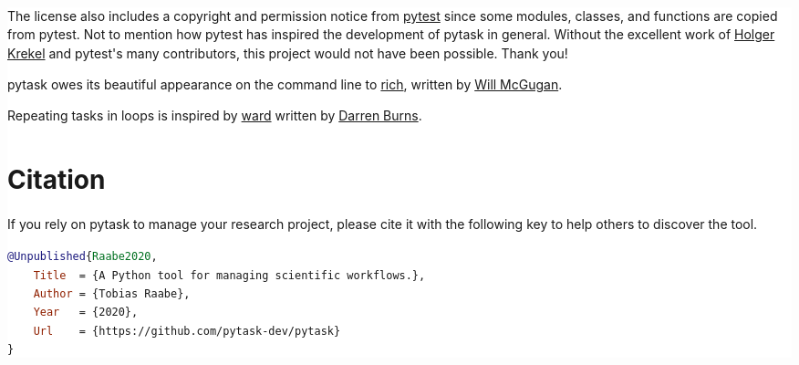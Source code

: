 The license also includes a copyright and permission notice from
[pytest](https://github.com/pytest-dev/pytest) since some modules, classes, and
functions are copied from pytest. Not to mention how pytest has inspired the development
of pytask in general. Without the excellent work of
[Holger Krekel](https://github.com/hpk42) and pytest's many contributors, this project
would not have been possible. Thank you!

pytask owes its beautiful appearance on the command line to
[rich](https://github.com/Textualize/rich), written by
[Will McGugan](https://github.com/willmcgugan).

Repeating tasks in loops is inspired by [ward](https://github.com/darrenburns/ward)
written by [Darren Burns](https://github.com/darrenburns).

# Citation

If you rely on pytask to manage your research project, please cite it with the following
key to help others to discover the tool.

```bibtex
@Unpublished{Raabe2020,
    Title  = {A Python tool for managing scientific workflows.},
    Author = {Tobias Raabe},
    Year   = {2020},
    Url    = {https://github.com/pytask-dev/pytask}
}
```
